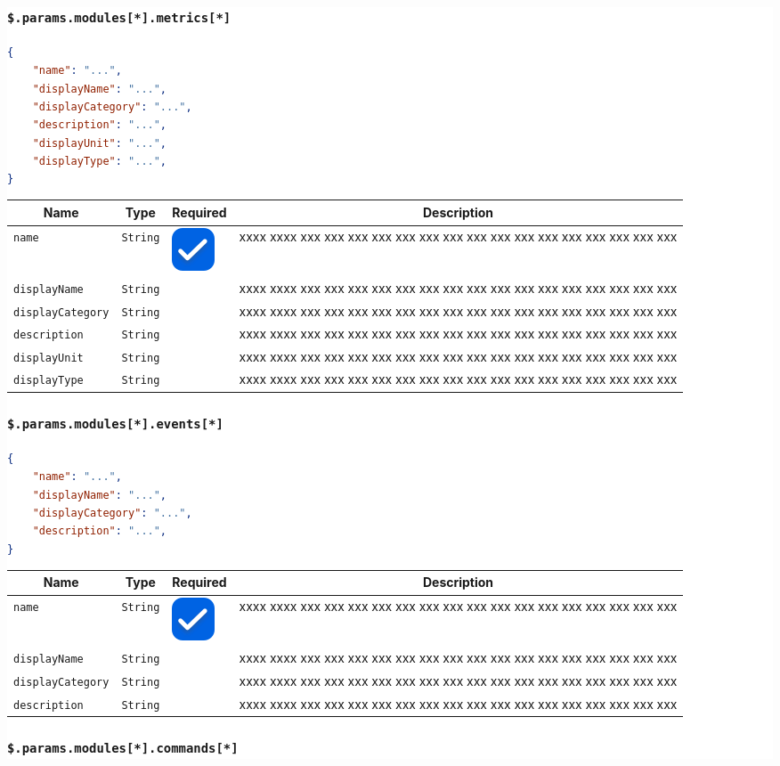 ### `$.params.modules[*].metrics[*]`

```json
{
    "name": "...",
    "displayName": "...",
    "displayCategory": "...",
    "description": "...",
    "displayUnit": "...",
    "displayType": "...",
}
```

| Name | Type | Required | Description |
| --- | --- | --- | --- |
| `name` | `String` | ![check](_img/checkbox-on@3x.png) | xxxx xxxx xxx xxx xxx xxx xxx xxx xxx xxx xxx xxx xxx xxx xxx xxx xxx xxx |
| `displayName` | `String` |   | xxxx xxxx xxx xxx xxx xxx xxx xxx xxx xxx xxx xxx xxx xxx xxx xxx xxx xxx |
| `displayCategory` | `String` |   | xxxx xxxx xxx xxx xxx xxx xxx xxx xxx xxx xxx xxx xxx xxx xxx xxx xxx xxx |
| `description` | `String` |   | xxxx xxxx xxx xxx xxx xxx xxx xxx xxx xxx xxx xxx xxx xxx xxx xxx xxx xxx |
| `displayUnit` | `String` |   | xxxx xxxx xxx xxx xxx xxx xxx xxx xxx xxx xxx xxx xxx xxx xxx xxx xxx xxx |
| `displayType` | `String` |   | xxxx xxxx xxx xxx xxx xxx xxx xxx xxx xxx xxx xxx xxx xxx xxx xxx xxx xxx |

### `$.params.modules[*].events[*]`

```json
{
    "name": "...",
    "displayName": "...",
    "displayCategory": "...",
    "description": "...",
}
```

| Name | Type | Required | Description |
| --- | --- | --- | --- |
| `name` | `String` | ![check](_img/checkbox-on@3x.png) | xxxx xxxx xxx xxx xxx xxx xxx xxx xxx xxx xxx xxx xxx xxx xxx xxx xxx xxx |
| `displayName` | `String` |   | xxxx xxxx xxx xxx xxx xxx xxx xxx xxx xxx xxx xxx xxx xxx xxx xxx xxx xxx |
| `displayCategory` | `String` |   | xxxx xxxx xxx xxx xxx xxx xxx xxx xxx xxx xxx xxx xxx xxx xxx xxx xxx xxx |
| `description` | `String` |   | xxxx xxxx xxx xxx xxx xxx xxx xxx xxx xxx xxx xxx xxx xxx xxx xxx xxx xxx |

### `$.params.modules[*].commands[*]`
